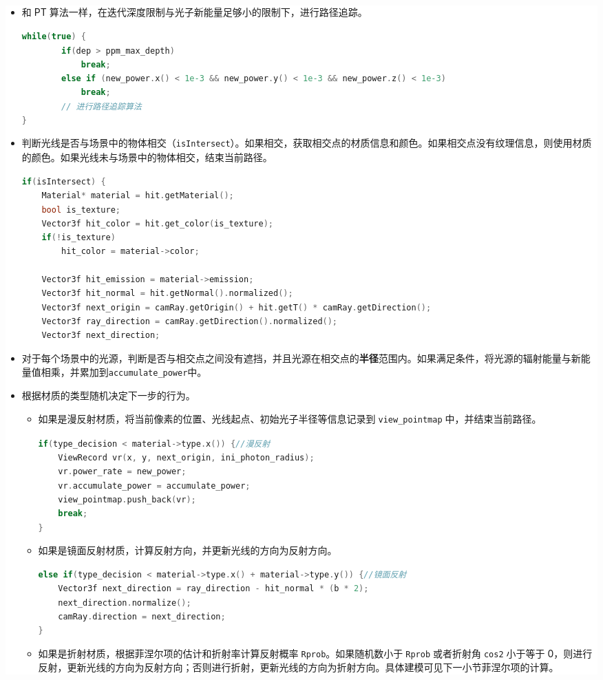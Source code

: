 + 和 PT 算法一样，在迭代深度限制与光子新能量足够小的限制下，进行路径追踪。

  ```C++
  while(true) {
          if(dep > ppm_max_depth)
              break;
          else if (new_power.x() < 1e-3 && new_power.y() < 1e-3 && new_power.z() < 1e-3)
              break;
          // 进行路径追踪算法
  }
  ```

+ 判断光线是否与场景中的物体相交（```isIntersect```）。如果相交，获取相交点的材质信息和颜色。如果相交点没有纹理信息，则使用材质的颜色。如果光线未与场景中的物体相交，结束当前路径。

  ```C++
  if(isIntersect) {
      Material* material = hit.getMaterial();
      bool is_texture;
      Vector3f hit_color = hit.get_color(is_texture);
      if(!is_texture)
          hit_color = material->color;
  
      Vector3f hit_emission = material->emission;
      Vector3f hit_normal = hit.getNormal().normalized();
      Vector3f next_origin = camRay.getOrigin() + hit.getT() * camRay.getDirection();
      Vector3f ray_direction = camRay.getDirection().normalized();
      Vector3f next_direction;
  ```

+ 对于每个场景中的光源，判断是否与相交点之间没有遮挡，并且光源在相交点的**半径**范围内。如果满足条件，将光源的辐射能量与新能量值相乘，并累加到```accumulate_power```中。

+ 根据材质的类型随机决定下一步的行为。

  + 如果是漫反射材质，将当前像素的位置、光线起点、初始光子半径等信息记录到 ```view_pointmap``` 中，并结束当前路径。

    ```C++
    if(type_decision < material->type.x()) {//漫反射
        ViewRecord vr(x, y, next_origin, ini_photon_radius);
        vr.power_rate = new_power;
        vr.accumulate_power = accumulate_power;
        view_pointmap.push_back(vr);
        break;
    }
    ```

  + 如果是镜面反射材质，计算反射方向，并更新光线的方向为反射方向。

    ```C++
    else if(type_decision < material->type.x() + material->type.y()) {//镜面反射
        Vector3f next_direction = ray_direction - hit_normal * (b * 2);
        next_direction.normalize();
        camRay.direction = next_direction;
    }
    ```

  + 如果是折射材质，根据菲涅尔项的估计和折射率计算反射概率 ```Rprob```。如果随机数小于 ```Rprob``` 或者折射角 ```cos2``` 小于等于 0，则进行反射，更新光线的方向为反射方向；否则进行折射，更新光线的方向为折射方向。具体建模可见下一小节菲涅尔项的计算。
